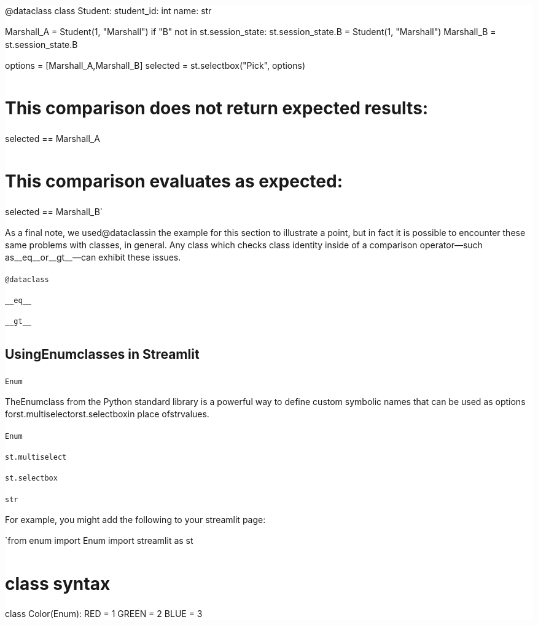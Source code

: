 @dataclass
class Student:
    student_id: int
    name: str

Marshall_A = Student(1, "Marshall")
if "B" not in st.session_state:
    st.session_state.B = Student(1, "Marshall")
Marshall_B = st.session_state.B

options = [Marshall_A,Marshall_B]
selected = st.selectbox("Pick", options)

# This comparison does not return expected results:
selected == Marshall_A
# This comparison evaluates as expected:
selected == Marshall_B`

As a final note, we used@dataclassin the example for this section to illustrate a point, but in fact it is possible to encounter these same problems with classes, in general. Any class which checks class identity inside of a comparison operator—such as__eq__or__gt__—can exhibit these issues.

`@dataclass`

`__eq__`

`__gt__`

## UsingEnumclasses in Streamlit

`Enum`

TheEnumclass from the Python standard library is a powerful way to define custom symbolic names that can be used as options forst.multiselectorst.selectboxin place ofstrvalues.

`Enum`

`st.multiselect`

`st.selectbox`

`str`

For example, you might add the following to your streamlit page:

`from enum import Enum
import streamlit as st

# class syntax
class Color(Enum):
    RED = 1
    GREEN = 2
    BLUE = 3
